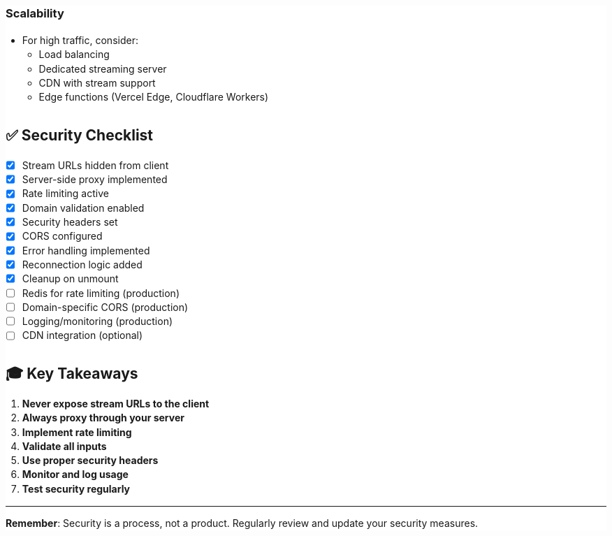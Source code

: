 ### Scalability

- For high traffic, consider:
  - Load balancing
  - Dedicated streaming server
  - CDN with stream support
  - Edge functions (Vercel Edge, Cloudflare Workers)

## ✅ Security Checklist

- [x] Stream URLs hidden from client
- [x] Server-side proxy implemented
- [x] Rate limiting active
- [x] Domain validation enabled
- [x] Security headers set
- [x] CORS configured
- [x] Error handling implemented
- [x] Reconnection logic added
- [x] Cleanup on unmount
- [ ] Redis for rate limiting (production)
- [ ] Domain-specific CORS (production)
- [ ] Logging/monitoring (production)
- [ ] CDN integration (optional)

## 🎓 Key Takeaways

1. **Never expose stream URLs to the client**
2. **Always proxy through your server**
3. **Implement rate limiting**
4. **Validate all inputs**
5. **Use proper security headers**
6. **Monitor and log usage**
7. **Test security regularly**

---

**Remember**: Security is a process, not a product. Regularly review and update your security measures.

